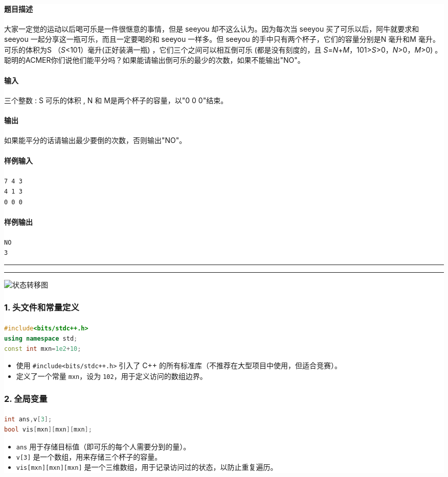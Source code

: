 #### 题目描述

大家一定觉的运动以后喝可乐是一件很惬意的事情，但是 seeyou 却不这么认为。因为每次当 seeyou 买了可乐以后，阿牛就要求和 seeyou 一起分享这一瓶可乐，而且一定要喝的和 seeyou 一样多。但 seeyou 的手中只有两个杯子，它们的容量分别是N 毫升和M 毫升。可乐的体积为S （*S*<101）毫升(正好装满一瓶) ，它们三个之间可以相互倒可乐 (都是没有刻度的，且 *S*=*N*+*M*，101>*S*>0，*N*>0，*M*>0) 。聪明的ACMER你们说他们能平分吗？如果能请输出倒可乐的最少的次数，如果不能输出"NO"。

#### 输入

三个整数 : S 可乐的体积 , N 和 M是两个杯子的容量，以"0 0 0"结束。

#### 输出

如果能平分的话请输出最少要倒的次数，否则输出"NO"。

#### 样例输入 

```plain
7 4 3
4 1 3
0 0 0
```

#### 样例输出 

```plain
NO
3
```

---

---



![状态转移图](http://172.20.8.83/upload/172.20.8.83/20230413/20230413091202_92039.png)



### 1. 头文件和常量定义

```cpp
#include<bits/stdc++.h>
using namespace std;
const int mxn=1e2+10;
```

- 使用 `#include<bits/stdc++.h>` 引入了 C++ 的所有标准库（不推荐在大型项目中使用，但适合竞赛）。
- 定义了一个常量 `mxn`，设为 `102`，用于定义访问的数组边界。

### 2. 全局变量

```cpp
int ans,v[3];
bool vis[mxn][mxn][mxn];
```

- `ans` 用于存储目标值（即可乐的每个人需要分到的量）。
- `v[3]` 是一个数组，用来存储三个杯子的容量。
- `vis[mxn][mxn][mxn]` 是一个三维数组，用于记录访问过的状态，以防止重复遍历。
